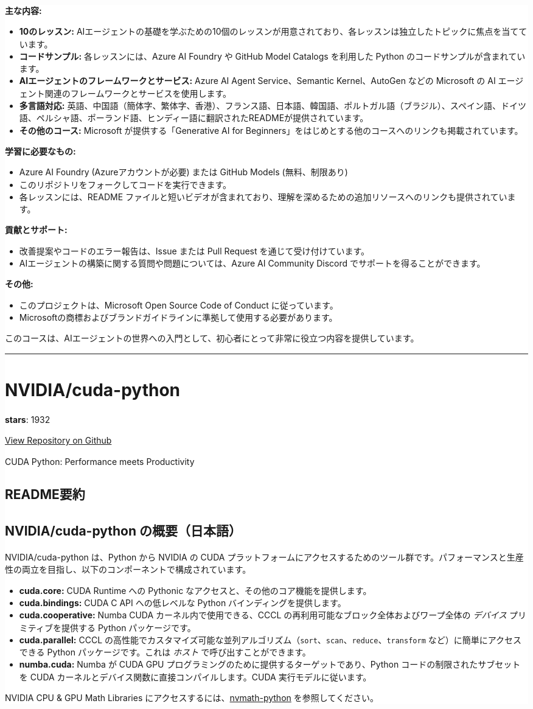 **主な内容:**

*   **10のレッスン:** AIエージェントの基礎を学ぶための10個のレッスンが用意されており、各レッスンは独立したトピックに焦点を当てています。
*   **コードサンプル:** 各レッスンには、Azure AI Foundry や GitHub Model Catalogs を利用した Python のコードサンプルが含まれています。
*   **AIエージェントのフレームワークとサービス:** Azure AI Agent Service、Semantic Kernel、AutoGen などの Microsoft の AI エージェント関連のフレームワークとサービスを使用します。
*   **多言語対応:** 英語、中国語（簡体字、繁体字、香港）、フランス語、日本語、韓国語、ポルトガル語（ブラジル）、スペイン語、ドイツ語、ペルシャ語、ポーランド語、ヒンディー語に翻訳されたREADMEが提供されています。
*   **その他のコース:** Microsoft が提供する「Generative AI for Beginners」をはじめとする他のコースへのリンクも掲載されています。

**学習に必要なもの:**

*   Azure AI Foundry (Azureアカウントが必要) または GitHub Models (無料、制限あり)
*   このリポジトリをフォークしてコードを実行できます。
*   各レッスンには、README ファイルと短いビデオが含まれており、理解を深めるための追加リソースへのリンクも提供されています。

**貢献とサポート:**

*   改善提案やコードのエラー報告は、Issue または Pull Request を通じて受け付けています。
*   AIエージェントの構築に関する質問や問題については、Azure AI Community Discord でサポートを得ることができます。

**その他:**

*   このプロジェクトは、Microsoft Open Source Code of Conduct に従っています。
*   Microsoftの商標およびブランドガイドラインに準拠して使用する必要があります。

このコースは、AIエージェントの世界への入門として、初心者にとって非常に役立つ内容を提供しています。


---

# NVIDIA/cuda-python

**stars**: 1932

[View Repository on Github](https://github.com/NVIDIA/cuda-python)

CUDA Python: Performance meets Productivity

## README要約
## NVIDIA/cuda-python の概要（日本語）

NVIDIA/cuda-python は、Python から NVIDIA の CUDA プラットフォームにアクセスするためのツール群です。パフォーマンスと生産性の両立を目指し、以下のコンポーネントで構成されています。

*   **cuda.core:** CUDA Runtime への Pythonic なアクセスと、その他のコア機能を提供します。
*   **cuda.bindings:** CUDA C API への低レベルな Python バインディングを提供します。
*   **cuda.cooperative:** Numba CUDA カーネル内で使用できる、CCCL の再利用可能なブロック全体およびワープ全体の *デバイス* プリミティブを提供する Python パッケージです。
*   **cuda.parallel:** CCCL の高性能でカスタマイズ可能な並列アルゴリズム（`sort`、`scan`、`reduce`、`transform` など）に簡単にアクセスできる Python パッケージです。これは *ホスト* で呼び出すことができます。
*   **numba.cuda:** Numba が CUDA GPU プログラミングのために提供するターゲットであり、Python コードの制限されたサブセットを CUDA カーネルとデバイス関数に直接コンパイルします。CUDA 実行モデルに従います。

NVIDIA CPU & GPU Math Libraries にアクセスするには、[nvmath-python](https://docs.nvidia.com/cuda/nvmath-python/latest) を参照してください。
